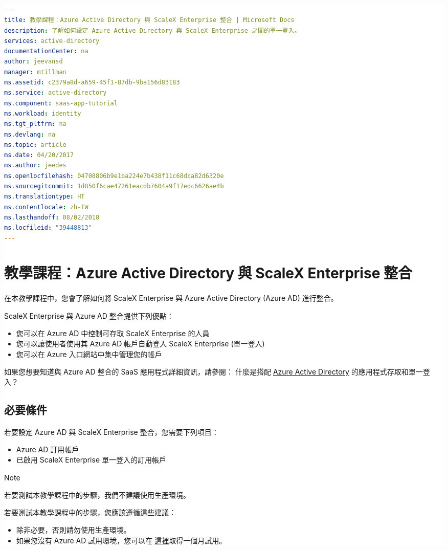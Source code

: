 ```yaml
---
title: 教學課程：Azure Active Directory 與 ScaleX Enterprise 整合 | Microsoft Docs
description: 了解如何設定 Azure Active Directory 與 ScaleX Enterprise 之間的單一登入。
services: active-directory
documentationCenter: na
author: jeevansd
manager: mtillman
ms.assetid: c2379a8d-a659-45f1-87db-9ba156d83183
ms.service: active-directory
ms.component: saas-app-tutorial
ms.workload: identity
ms.tgt_pltfrm: na
ms.devlang: na
ms.topic: article
ms.date: 04/20/2017
ms.author: jeedes
ms.openlocfilehash: 04708806b9e1ba224e7b438f11c68dca82d6320e
ms.sourcegitcommit: 1d850f6cae47261eacdb7604a9f17edc6626ae4b
ms.translationtype: HT
ms.contentlocale: zh-TW
ms.lasthandoff: 08/02/2018
ms.locfileid: "39448813"
---
```

# <a name="tutorial-azure-active-directory-integration-with-scalex-enterprise"></a>教學課程：Azure Active Directory 與 ScaleX Enterprise 整合

在本教學課程中，您會了解如何將 ScaleX Enterprise 與 Azure Active Directory (Azure AD) 進行整合。

ScaleX Enterprise 與 Azure AD 整合提供下列優點：

- 您可以在 Azure AD 中控制可存取 ScaleX Enterprise 的人員
- 您可以讓使用者使用其 Azure AD 帳戶自動登入 ScaleX Enterprise (單一登入)
- 您可以在 Azure 入口網站中集中管理您的帳戶

如果您想要知道與 Azure AD 整合的 SaaS 應用程式詳細資訊，請參閱： 什麼是搭配 [Azure Active Directory](../manage-apps/what-is-single-sign-on.md) 的應用程式存取和單一登入？

## <a name="prerequisites"></a>必要條件

若要設定 Azure AD 與 ScaleX Enterprise 整合，您需要下列項目：

- Azure AD 訂用帳戶
- 已啟用 ScaleX Enterprise 單一登入的訂用帳戶

> [!NOTE]
> 若要測試本教學課程中的步驟，我們不建議使用生產環境。

若要測試本教學課程中的步驟，您應該遵循這些建議：

- 除非必要，否則請勿使用生產環境。
- 如果您沒有 Azure AD 試用環境，您可以在 [這裡](https://azure.microsoft.com/pricing/free-trial/)取得一個月試用。


[1]: ./media/scalexenterprise-tutorial/tutorial_general_01.png
[2]: ./media/scalexenterprise-tutorial/tutorial_general_02.png
[3]: ./media/scalexenterprise-tutorial/tutorial_general_03.png
[4]: ./media/scalexenterprise-tutorial/tutorial_general_04.png
[100]: ./media/scalexenterprise-tutorial/tutorial_general_100.png
[200]: ./media/scalexenterprise-tutorial/tutorial_general_200.png
[201]: ./media/scalexenterprise-tutorial/tutorial_general_201.png
[202]: ./media/scalexenterprise-tutorial/tutorial_general_202.png
[203]: ./media/scalexenterprise-tutorial/tutorial_general_203.png